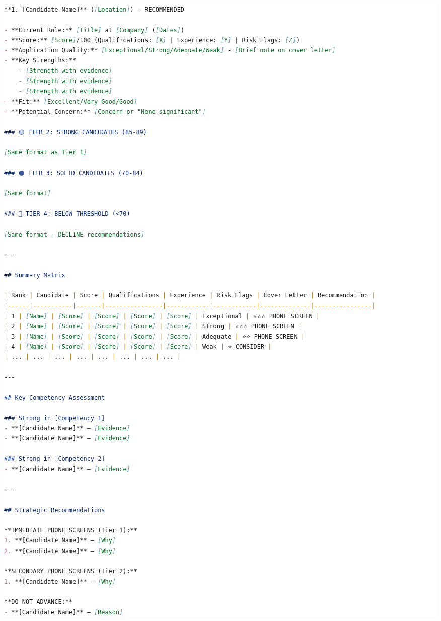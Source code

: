 ```markdown
**1. [Candidate Name]** ([Location]) — RECOMMENDED

- **Current Role:** [Title] at [Company] ([Dates])
- **Score:** [Score]/100 (Qualifications: [X] | Experience: [Y] | Risk Flags: [Z])
- **Application Quality:** [Exceptional/Strong/Adequate/Weak] - [Brief note on cover letter]
- **Key Strengths:**
    - [Strength with evidence]
    - [Strength with evidence]
    - [Strength with evidence]
- **Fit:** [Excellent/Very Good/Good]
- **Potential Concern:** [Concern or "None significant"]

### 🟡 TIER 2: STRONG CANDIDATES (85-89)

[Same format as Tier 1]

### 🟠 TIER 3: SOLID CANDIDATES (70-84)

[Same format]

### 🔴 TIER 4: BELOW THRESHOLD (<70)

[Same format - DECLINE recommendations]

---

## Summary Matrix

| Rank | Candidate | Score | Qualifications | Experience | Risk Flags | Cover Letter | Recommendation |
|------|-----------|-------|----------------|------------|------------|--------------|----------------|
| 1 | [Name] | [Score] | [Score] | [Score] | [Score] | Exceptional | ⭐⭐⭐ PHONE SCREEN |
| 2 | [Name] | [Score] | [Score] | [Score] | [Score] | Strong | ⭐⭐⭐ PHONE SCREEN |
| 3 | [Name] | [Score] | [Score] | [Score] | [Score] | Adequate | ⭐⭐ PHONE SCREEN |
| 4 | [Name] | [Score] | [Score] | [Score] | [Score] | Weak | ⭐ CONSIDER |
| ... | ... | ... | ... | ... | ... | ... | ... |

---

## Key Competency Assessment

### Strong in [Competency 1]
- **[Candidate Name]** — [Evidence]
- **[Candidate Name]** — [Evidence]

### Strong in [Competency 2]
- **[Candidate Name]** — [Evidence]

---

## Strategic Recommendations

**IMMEDIATE PHONE SCREENS (Tier 1):**
1. **[Candidate Name]** — [Why]
2. **[Candidate Name]** — [Why]

**SECONDARY PHONE SCREENS (Tier 2):**
1. **[Candidate Name]** — [Why]

**DO NOT ADVANCE:**
- **[Candidate Name]** — [Reason]

```